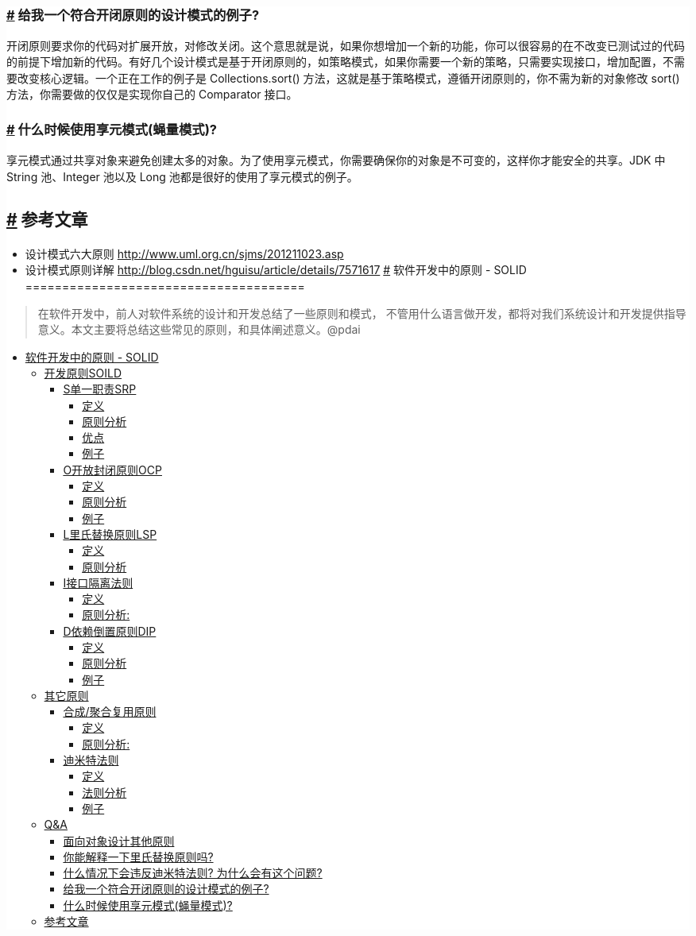 ### [#](#给我一个符合开闭原则的设计模式的例子) 给我一个符合开闭原则的设计模式的例子?

开闭原则要求你的代码对扩展开放，对修改关闭。这个意思就是说，如果你想增加一个新的功能，你可以很容易的在不改变已测试过的代码的前提下增加新的代码。有好几个设计模式是基于开闭原则的，如策略模式，如果你需要一个新的策略，只需要实现接口，增加配置，不需要改变核心逻辑。一个正在工作的例子是 Collections.sort() 方法，这就是基于策略模式，遵循开闭原则的，你不需为新的对象修改 sort() 方法，你需要做的仅仅是实现你自己的 Comparator 接口。

### [#](#什么时候使用享元模式-蝇量模式) 什么时候使用享元模式(蝇量模式)?

享元模式通过共享对象来避免创建太多的对象。为了使用享元模式，你需要确保你的对象是不可变的，这样你才能安全的共享。JDK 中 String 池、Integer 池以及 Long 池都是很好的使用了享元模式的例子。

[#](#参考文章) 参考文章
---------------

*   设计模式六大原则 http://www.uml.org.cn/sjms/201211023.asp
*   设计模式原则详解 http://blog.csdn.net/hguisu/article/details/7571617
[#](#软件开发中的原则-solid) 软件开发中的原则 \- SOLID
======================================

> 在软件开发中，前人对软件系统的设计和开发总结了一些原则和模式， 不管用什么语言做开发，都将对我们系统设计和开发提供指导意义。本文主要将总结这些常见的原则，和具体阐述意义。@pdai

*   [软件开发中的原则 \- SOLID](#%E8%BD%AF%E4%BB%B6%E5%BC%80%E5%8F%91%E4%B8%AD%E7%9A%84%E5%8E%9F%E5%88%99---solid)
    *   [开发原则SOILD](#%E5%BC%80%E5%8F%91%E5%8E%9F%E5%88%99soild)
        *   [S单一职责SRP](#s%E5%8D%95%E4%B8%80%E8%81%8C%E8%B4%A3srp)
            *   [定义](#%E5%AE%9A%E4%B9%89)
            *   [原则分析](#%E5%8E%9F%E5%88%99%E5%88%86%E6%9E%90)
            *   [优点](#%E4%BC%98%E7%82%B9)
            *   [例子](#%E4%BE%8B%E5%AD%90)
        *   [O开放封闭原则OCP](#o%E5%BC%80%E6%94%BE%E5%B0%81%E9%97%AD%E5%8E%9F%E5%88%99ocp)
            *   [定义](#%E5%AE%9A%E4%B9%89-1)
            *   [原则分析](#%E5%8E%9F%E5%88%99%E5%88%86%E6%9E%90-1)
            *   [例子](#%E4%BE%8B%E5%AD%90-1)
        *   [L里氏替换原则LSP](#l%E9%87%8C%E6%B0%8F%E6%9B%BF%E6%8D%A2%E5%8E%9F%E5%88%99lsp)
            *   [定义](#%E5%AE%9A%E4%B9%89-2)
            *   [原则分析](#%E5%8E%9F%E5%88%99%E5%88%86%E6%9E%90-2)
        *   [I接口隔离法则](#i%E6%8E%A5%E5%8F%A3%E9%9A%94%E7%A6%BB%E6%B3%95%E5%88%99)
            *   [定义](#%E5%AE%9A%E4%B9%89-3)
            *   [原则分析:](#%E5%8E%9F%E5%88%99%E5%88%86%E6%9E%90-3)
        *   [D依赖倒置原则DIP](#d%E4%BE%9D%E8%B5%96%E5%80%92%E7%BD%AE%E5%8E%9F%E5%88%99dip)
            *   [定义](#%E5%AE%9A%E4%B9%89-4)
            *   [原则分析](#%E5%8E%9F%E5%88%99%E5%88%86%E6%9E%90-4)
            *   [例子](#%E4%BE%8B%E5%AD%90-2)
    *   [其它原则](#%E5%85%B6%E5%AE%83%E5%8E%9F%E5%88%99)
        *   [合成/聚合复用原则](#%E5%90%88%E6%88%90%E8%81%9A%E5%90%88%E5%A4%8D%E7%94%A8%E5%8E%9F%E5%88%99)
            *   [定义](#%E5%AE%9A%E4%B9%89-5)
            *   [原则分析:](#%E5%8E%9F%E5%88%99%E5%88%86%E6%9E%90-5)
        *   [迪米特法则](#%E8%BF%AA%E7%B1%B3%E7%89%B9%E6%B3%95%E5%88%99)
            *   [定义](#%E5%AE%9A%E4%B9%89-6)
            *   [法则分析](#%E6%B3%95%E5%88%99%E5%88%86%E6%9E%90)
            *   [例子](#%E4%BE%8B%E5%AD%90-3)
    *   [Q&A](#qa)
        *   [面向对象设计其他原则](#%E9%9D%A2%E5%90%91%E5%AF%B9%E8%B1%A1%E8%AE%BE%E8%AE%A1%E5%85%B6%E4%BB%96%E5%8E%9F%E5%88%99)
        *   [你能解释一下里氏替换原则吗?](#%E4%BD%A0%E8%83%BD%E8%A7%A3%E9%87%8A%E4%B8%80%E4%B8%8B%E9%87%8C%E6%B0%8F%E6%9B%BF%E6%8D%A2%E5%8E%9F%E5%88%99%E5%90%97)
        *   [什么情况下会违反迪米特法则? 为什么会有这个问题?](#%E4%BB%80%E4%B9%88%E6%83%85%E5%86%B5%E4%B8%8B%E4%BC%9A%E8%BF%9D%E5%8F%8D%E8%BF%AA%E7%B1%B3%E7%89%B9%E6%B3%95%E5%88%99-%E4%B8%BA%E4%BB%80%E4%B9%88%E4%BC%9A%E6%9C%89%E8%BF%99%E4%B8%AA%E9%97%AE%E9%A2%98)
        *   [给我一个符合开闭原则的设计模式的例子?](#%E7%BB%99%E6%88%91%E4%B8%80%E4%B8%AA%E7%AC%A6%E5%90%88%E5%BC%80%E9%97%AD%E5%8E%9F%E5%88%99%E7%9A%84%E8%AE%BE%E8%AE%A1%E6%A8%A1%E5%BC%8F%E7%9A%84%E4%BE%8B%E5%AD%90)
        *   [什么时候使用享元模式(蝇量模式)?](#%E4%BB%80%E4%B9%88%E6%97%B6%E5%80%99%E4%BD%BF%E7%94%A8%E4%BA%AB%E5%85%83%E6%A8%A1%E5%BC%8F%E8%9D%87%E9%87%8F%E6%A8%A1%E5%BC%8F)
    *   [参考文章](#%E5%8F%82%E8%80%83%E6%96%87%E7%AB%A0)
